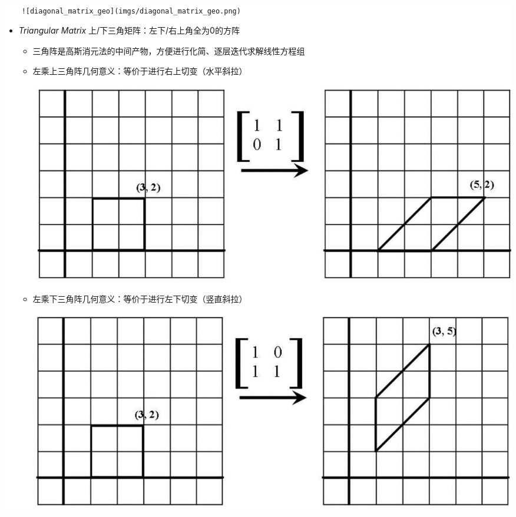 		![diagonal_matrix_geo](imgs/diagonal_matrix_geo.png)

-	*Triangular Matrix* 上/下三角矩阵：左下/右上角全为0的方阵
	-	三角阵是高斯消元法的中间产物，方便进行化简、逐层迭代求解线性方程组
	-	左乘上三角阵几何意义：等价于进行右上切变（水平斜拉）

		![upper_triangular_matrix_geo](imgs/upper_triangular_matrix_geo.png)

	-	左乘下三角阵几何意义：等价于进行左下切变（竖直斜拉）

		![lower_triangular_matrix_geo](imgs/lower_triangular_matrix_geo.png)
